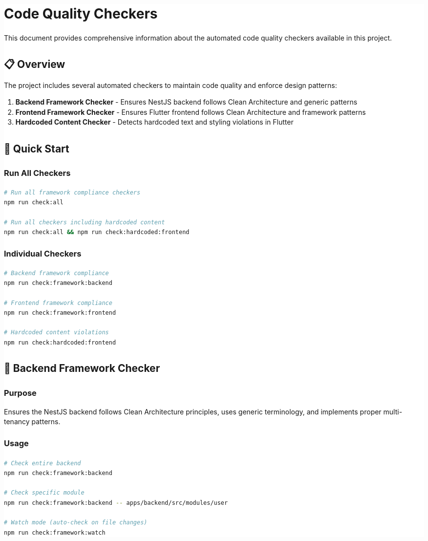 # Code Quality Checkers

This document provides comprehensive information about the automated code quality checkers available in this project.

## 📋 Overview

The project includes several automated checkers to maintain code quality and enforce design patterns:

1. **Backend Framework Checker** - Ensures NestJS backend follows Clean Architecture and generic patterns
2. **Frontend Framework Checker** - Ensures Flutter frontend follows Clean Architecture and framework patterns
3. **Hardcoded Content Checker** - Detects hardcoded text and styling violations in Flutter

## 🚀 Quick Start

### Run All Checkers
```bash
# Run all framework compliance checkers
npm run check:all

# Run all checkers including hardcoded content
npm run check:all && npm run check:hardcoded:frontend
```

### Individual Checkers
```bash
# Backend framework compliance
npm run check:framework:backend

# Frontend framework compliance
npm run check:framework:frontend

# Hardcoded content violations
npm run check:hardcoded:frontend
```

## 🔧 Backend Framework Checker

### Purpose
Ensures the NestJS backend follows Clean Architecture principles, uses generic terminology, and implements proper multi-tenancy patterns.

### Usage
```bash
# Check entire backend
npm run check:framework:backend

# Check specific module
npm run check:framework:backend -- apps/backend/src/modules/user

# Watch mode (auto-check on file changes)
npm run check:framework:watch
```
